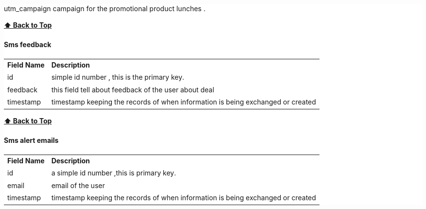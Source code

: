   <tr>
   <td>utm_campaign
   </td>
   <td>campaign for the promotional product lunches .
   </td>
  </table>

  **[⬆ Back to Top](#details-of-fields-of-schema-of-umc)**

#### Sms feedback

<table>
  <tr>
   <td><strong>Field Name</strong>
   </td>
   <td><strong>Description</strong>
   </td>
  </tr>
  <tr>
   <td>id
   </td>
   <td> simple id number , this is the  primary key.
   </td>
  </tr>
  <tr>
   <td>feedback
   </td>
   <td> this field tell about feedback of the user about deal 
   </td>
  </tr>
  <tr>
   <td>timestamp
   </td>
   <td> timestamp keeping the records of when information is being exchanged or created
   </td>
  </tr>
  </table>

  **[⬆ Back to Top](#details-of-fields-of-schema-of-umc)**
#### Sms alert emails

<table>
  <tr>
   <td><strong>Field Name</strong>
   </td>
   <td><strong>Description</strong>
   </td>
  </tr>
  <tr>
   <td>id
   </td>
   <td>a simple id number ,this is primary key.
   </td>
  </tr>
  <tr>
   <td>email
   </td>
   <td> email of the user
   </td>
  </tr>
  <tr>
   <td>timestamp
   </td>
   <td> timestamp keeping the records of when information is being exchanged or created
   </td>
